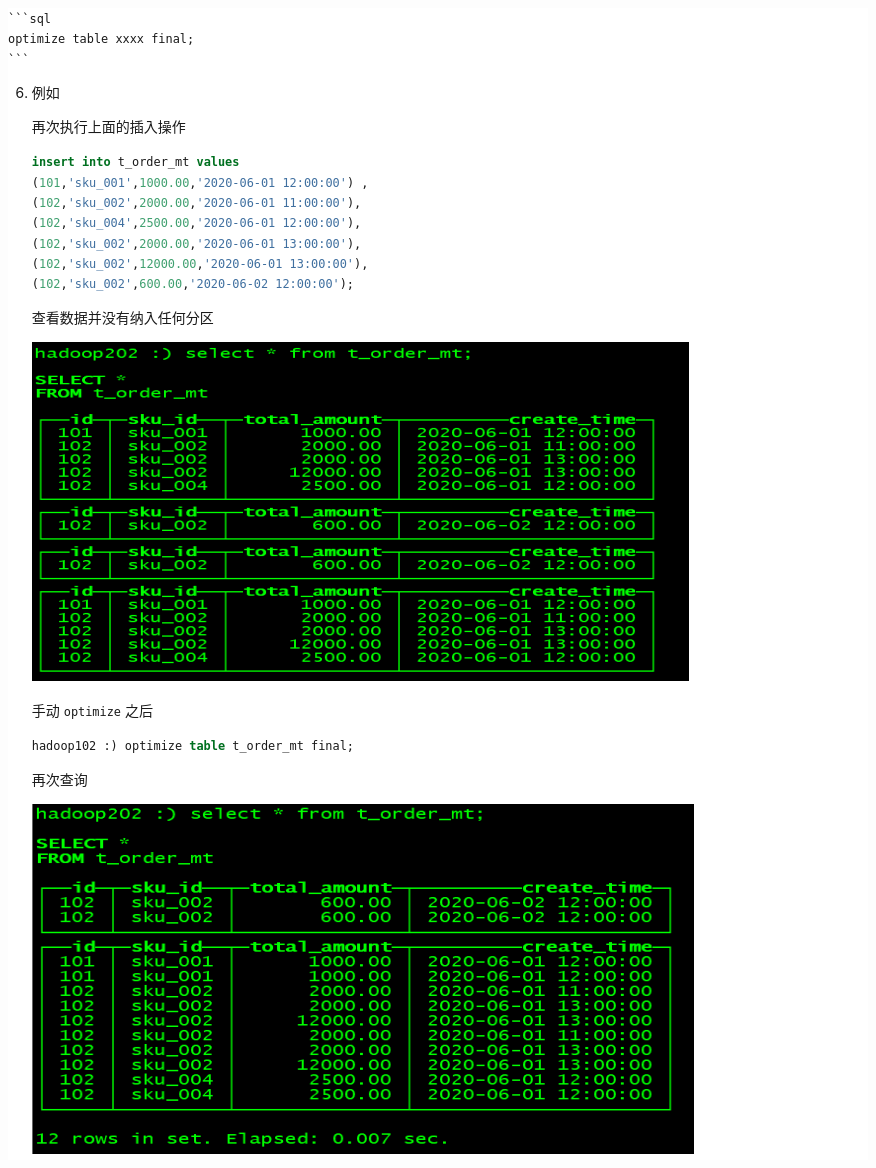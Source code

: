     ```sql
    optimize table xxxx final;
    ```

6. 例如

    再次执行上面的插入操作

    ```sql
    insert into t_order_mt values 
    (101,'sku_001',1000.00,'2020-06-01 12:00:00') , 
    (102,'sku_002',2000.00,'2020-06-01 11:00:00'), 
    (102,'sku_004',2500.00,'2020-06-01 12:00:00'), 
    (102,'sku_002',2000.00,'2020-06-01 13:00:00'), 
    (102,'sku_002',12000.00,'2020-06-01 13:00:00'), 
    (102,'sku_002',600.00,'2020-06-02 12:00:00');
    ```

    查看数据并没有纳入任何分区

    ![](../../../assets/images/ClickHouse/ClickHouse入门教程/ClickHouse从入门到精通-初级_image_19.png)

    手动 `optimize` 之后

    ```sql
    hadoop102 :) optimize table t_order_mt final;
    ```

    再次查询

    ![](../../../assets/images/ClickHouse/ClickHouse入门教程/ClickHouse从入门到精通-初级_image_20.png)
